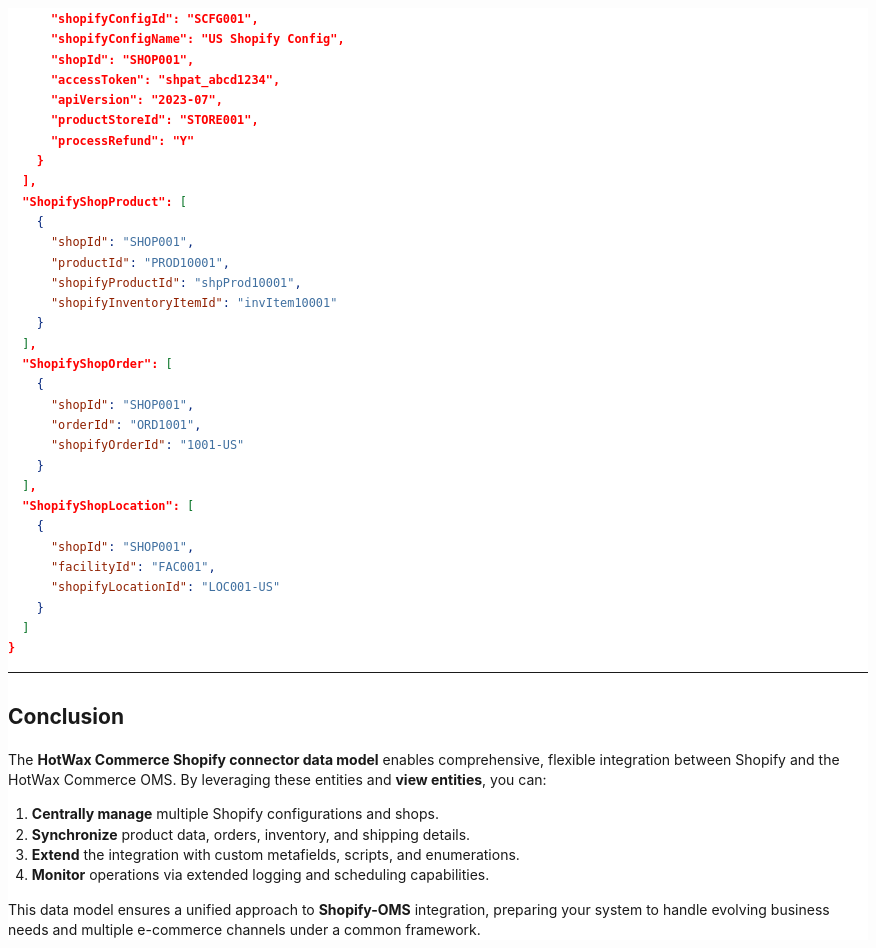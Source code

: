 ```json
      "shopifyConfigId": "SCFG001",
      "shopifyConfigName": "US Shopify Config",
      "shopId": "SHOP001",
      "accessToken": "shpat_abcd1234",
      "apiVersion": "2023-07",
      "productStoreId": "STORE001",
      "processRefund": "Y"
    }
  ],
  "ShopifyShopProduct": [
    {
      "shopId": "SHOP001",
      "productId": "PROD10001",
      "shopifyProductId": "shpProd10001",
      "shopifyInventoryItemId": "invItem10001"
    }
  ],
  "ShopifyShopOrder": [
    {
      "shopId": "SHOP001",
      "orderId": "ORD1001",
      "shopifyOrderId": "1001-US"
    }
  ],
  "ShopifyShopLocation": [
    {
      "shopId": "SHOP001",
      "facilityId": "FAC001",
      "shopifyLocationId": "LOC001-US"
    }
  ]
}
```

---

## Conclusion

The **HotWax Commerce Shopify connector data model** enables comprehensive, flexible integration between Shopify and the HotWax Commerce OMS. By leveraging these entities and **view entities**, you can:

1. **Centrally manage** multiple Shopify configurations and shops.
2. **Synchronize** product data, orders, inventory, and shipping details.
3. **Extend** the integration with custom metafields, scripts, and enumerations.
4. **Monitor** operations via extended logging and scheduling capabilities.

This data model ensures a unified approach to **Shopify-OMS** integration, preparing your system to handle evolving business needs and multiple e-commerce channels under a common framework.
```